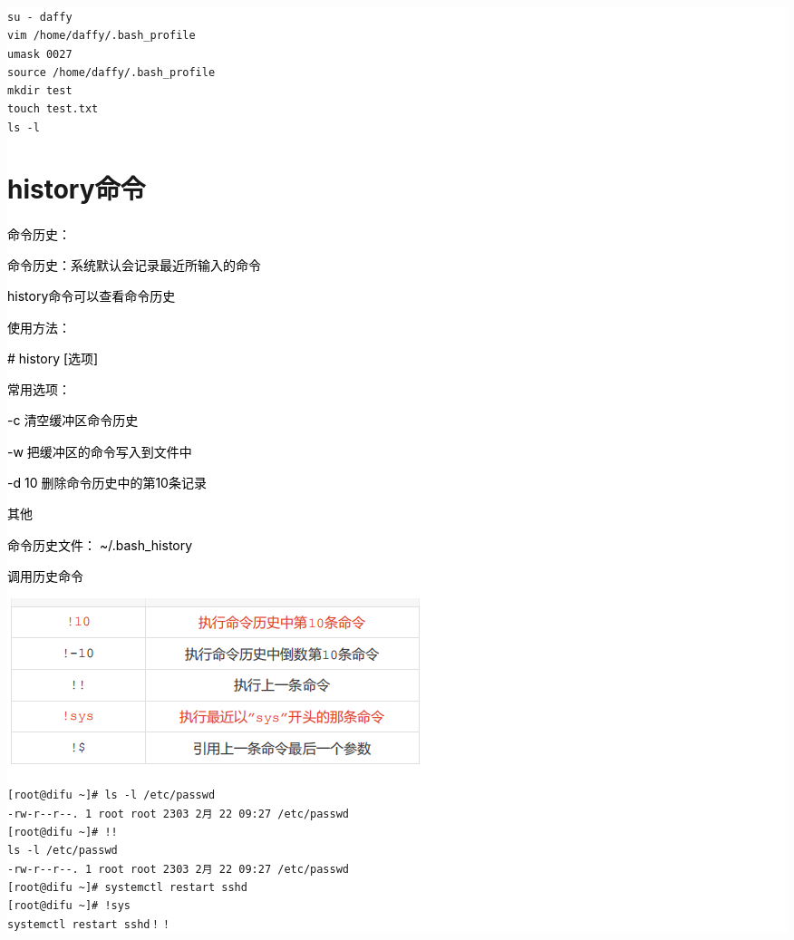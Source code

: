 ```shell
su - daffy
vim /home/daffy/.bash_profile
umask 0027
source /home/daffy/.bash_profile
mkdir test
touch test.txt
ls -l
```

# history命令
<font style="color:rgb(0,0,0);">命令历史： </font>

<font style="color:rgb(0,0,0);">命令历史：系统默认会记录最近所输入的命令 </font>

<font style="color:rgb(0,0,0);">history</font><font style="color:rgb(0,0,0);">命令可以查看命令历史 </font>

<font style="color:rgb(0,0,0);">使用方法： </font>

<font style="color:rgb(0,0,0);"># history [</font><font style="color:rgb(0,0,0);">选项</font><font style="color:rgb(0,0,0);">] </font>

<font style="color:rgb(0,0,0);">常用选项： </font>

<font style="color:rgb(0,0,0);">-c </font><font style="color:rgb(0,0,0);">清空缓冲区命令历史 </font>

<font style="color:rgb(0,0,0);">-w </font><font style="color:rgb(0,0,0);">把缓冲区的命令写入到文件中 </font>

<font style="color:rgb(0,0,0);">-d 10 </font><font style="color:rgb(0,0,0);">删除命令历史中的第</font><font style="color:rgb(0,0,0);">10</font><font style="color:rgb(0,0,0);">条记录 </font>

<font style="color:rgb(0,0,0);">其他 </font>

<font style="color:rgb(0,0,0);">命令历史文件： </font><font style="color:rgb(0,0,0);">~/.bash_history </font>

<font style="color:rgb(0,0,0);">调用历史命令</font>

![](../../../../images/1716207150278-8d34ab04-6588-44c6-81f9-0252a88f3576.png)

```shell
[root@difu ~]# ls -l /etc/passwd
-rw-r--r--. 1 root root 2303 2月 22 09:27 /etc/passwd
[root@difu ~]# !!
ls -l /etc/passwd
-rw-r--r--. 1 root root 2303 2月 22 09:27 /etc/passwd
[root@difu ~]# systemctl restart sshd
[root@difu ~]# !sys
systemctl restart sshd！！
```
